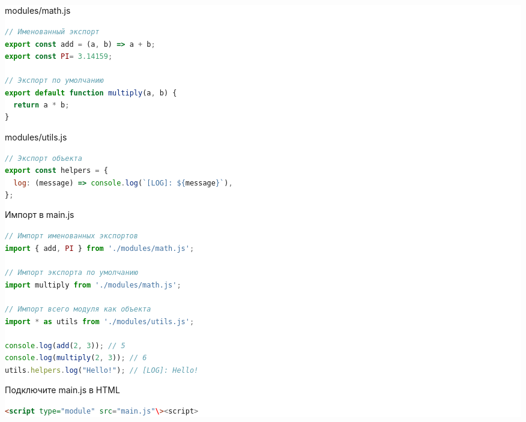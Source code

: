 modules/math.js 

```  javascript  
// Именованный экспорт  
export const add = (a, b) => a + b;  
export const PI= 3.14159;

// Экспорт по умолчанию  
export default function multiply(a, b) {  
  return a * b;  
}  
```

modules/utils.js  

```  javascript  
// Экспорт объекта  
export const helpers = {  
  log: (message) => console.log(`[LOG]: ${message}`),  
};  
```

Импорт в main.js  

```  javascript  
// Импорт именованных экспортов  
import { add, PI } from './modules/math.js';

// Импорт экспорта по умолчанию  
import multiply from './modules/math.js';

// Импорт всего модуля как объекта  
import * as utils from './modules/utils.js';

console.log(add(2, 3)); // 5  
console.log(multiply(2, 3)); // 6  
utils.helpers.log("Hello!"); // [LOG]: Hello!  
```

Подключите main.js в HTML  

```html  
<script type="module" src="main.js"\><script>  
```
